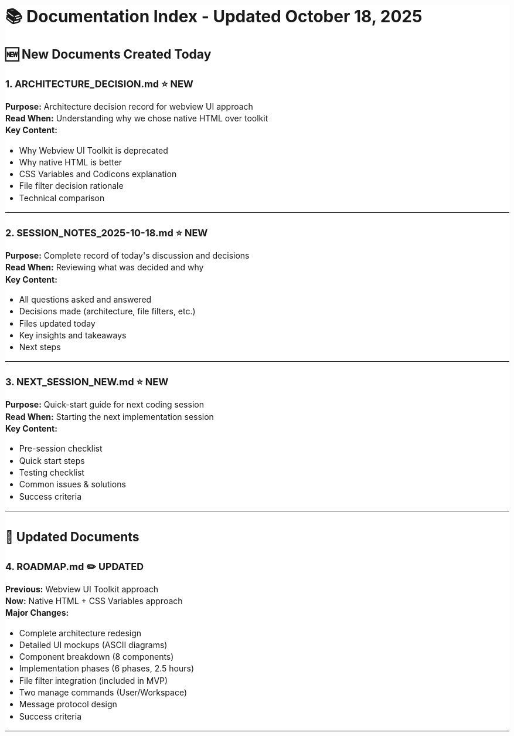 # 📚 Documentation Index - Updated October 18, 2025

## 🆕 New Documents Created Today

### 1. **ARCHITECTURE_DECISION.md** ⭐ NEW
**Purpose:** Architecture decision record for webview UI approach  
**Read When:** Understanding why we chose native HTML over toolkit  
**Key Content:**
- Why Webview UI Toolkit is deprecated
- Why native HTML is better
- CSS Variables and Codicons explanation
- File filter decision rationale
- Technical comparison

---

### 2. **SESSION_NOTES_2025-10-18.md** ⭐ NEW
**Purpose:** Complete record of today's discussion and decisions  
**Read When:** Reviewing what was decided and why  
**Key Content:**
- All questions asked and answered
- Decisions made (architecture, file filters, etc.)
- Files updated today
- Key insights and takeaways
- Next steps

---

### 3. **NEXT_SESSION_NEW.md** ⭐ NEW
**Purpose:** Quick-start guide for next coding session  
**Read When:** Starting the next implementation session  
**Key Content:**
- Pre-session checklist
- Quick start steps
- Testing checklist
- Common issues & solutions
- Success criteria

---

## 📝 Updated Documents

### 4. **ROADMAP.md** ✏️ UPDATED
**Previous:** Webview UI Toolkit approach  
**Now:** Native HTML + CSS Variables approach  
**Major Changes:**
- Complete architecture redesign
- Detailed UI mockups (ASCII diagrams)
- Component breakdown (8 components)
- Implementation phases (6 phases, 2.5 hours)
- File filter integration (included in MVP)
- Two manage commands (User/Workspace)
- Message protocol design
- Success criteria

---